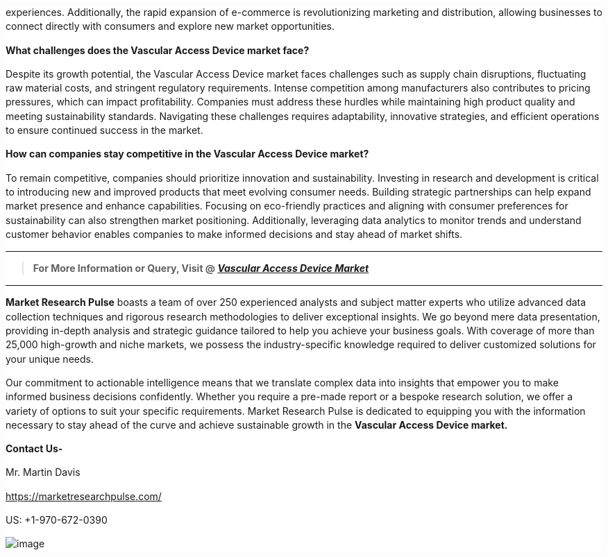 experiences. Additionally, the rapid expansion of e-commerce is revolutionizing marketing and distribution, allowing businesses to connect directly with consumers and explore new market opportunities.</p><p><strong>What challenges does the Vascular Access Device market face?</strong></p><p>Despite its growth potential, the Vascular Access Device market faces challenges such as supply chain disruptions, fluctuating raw material costs, and stringent regulatory requirements. Intense competition among manufacturers also contributes to pricing pressures, which can impact profitability. Companies must address these hurdles while maintaining high product quality and meeting sustainability standards. Navigating these challenges requires adaptability, innovative strategies, and efficient operations to ensure continued success in the market.</p><p><strong>How can companies stay competitive in the Vascular Access Device market?</strong></p><p>To remain competitive, companies should prioritize innovation and sustainability. Investing in research and development is critical to introducing new and improved products that meet evolving consumer needs. Building strategic partnerships can help expand market presence and enhance capabilities. Focusing on eco-friendly practices and aligning with consumer preferences for sustainability can also strengthen market positioning. Additionally, leveraging data analytics to monitor trends and understand customer behavior enables companies to make informed decisions and stay ahead of market shifts.</p><hr /><blockquote><p><strong>For More Information or Query, Visit @&nbsp;<em><a href="https://marketresearchpulse.com/report/30405/vascular-access-device-market?utm_source=Linkedin&utm_medium=030">Vascular Access Device Market</a></em></strong></p></blockquote><hr /><p><strong>Market Research Pulse</strong> boasts a team of over 250 experienced analysts and subject matter experts who utilize advanced data collection techniques and rigorous research methodologies to deliver exceptional insights. We go beyond mere data presentation, providing in-depth analysis and strategic guidance tailored to help you achieve your business goals. With coverage of more than 25,000 high-growth and niche markets, we possess the industry-specific knowledge required to deliver customized solutions for your unique needs.</p><p>Our commitment to actionable intelligence means that we translate complex data into insights that empower you to make informed business decisions confidently. Whether you require a pre-made report or a bespoke research solution, we offer a variety of options to suit your specific requirements. Market Research Pulse is dedicated to equipping you with the information necessary to stay ahead of the curve and achieve sustainable growth in the <strong>Vascular Access Device market.</strong></p><p><strong>Contact Us-</strong></p><p>Mr. Martin Davis</p><p>https://marketresearchpulse.com/</p><p>US: +1-970-672-0390</p>
![image](https://github.com/user-attachments/assets/a8f6e1dc-4121-4412-8788-47bb1ce78edc)
